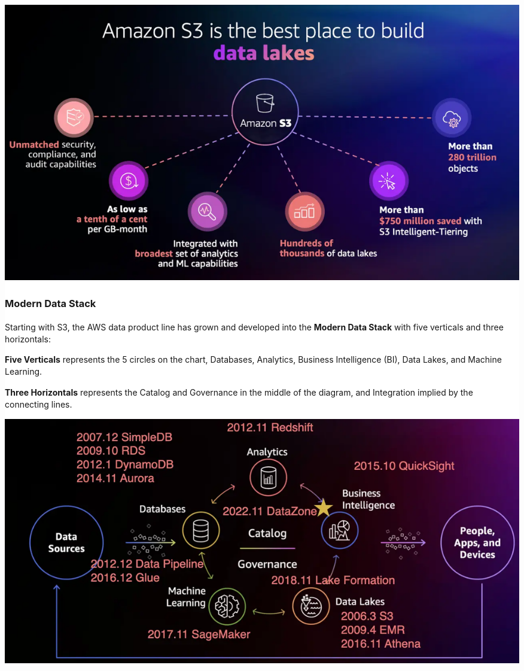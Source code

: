 ![_](/static/blog/aws-reinvent-2022-data-review/s3-data-lake.webp)

### Modern Data Stack

Starting with S3, the AWS data product line has grown and developed into the **Modern Data Stack** with five verticals and three horizontals:

**Five Verticals** represents the 5 circles on the chart, Databases, Analytics, Business Intelligence (BI), Data Lakes, and Machine Learning.

**Three Horizontals** represents the Catalog and Governance in the middle of the diagram, and Integration implied by the connecting lines.

![_](/static/blog/aws-reinvent-2022-data-review/data-stack-timeline.webp)

